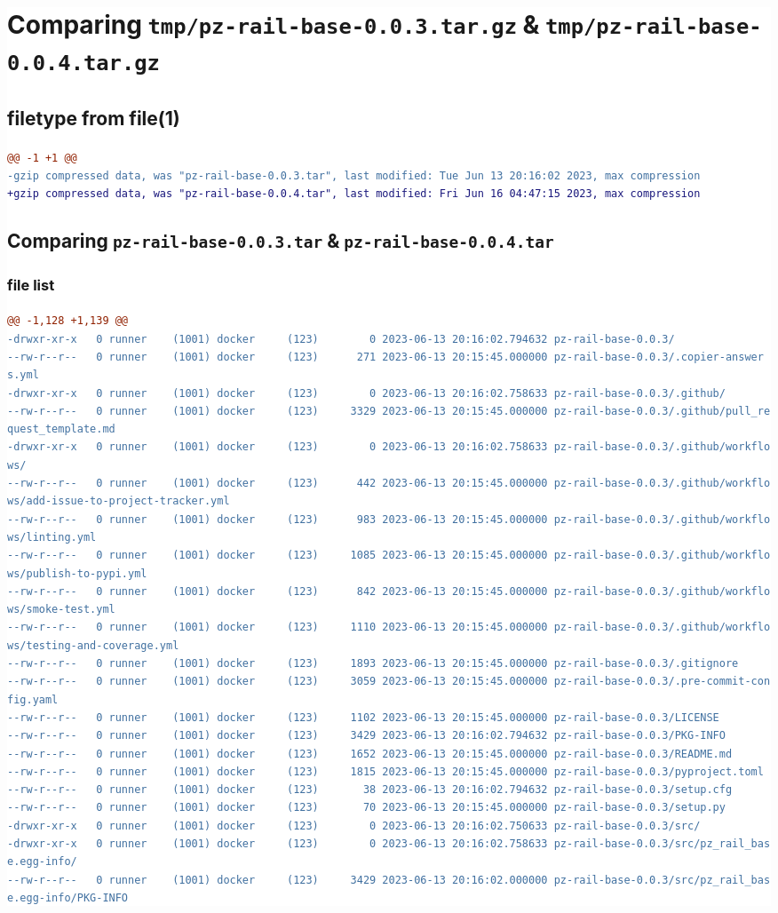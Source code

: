 # Comparing `tmp/pz-rail-base-0.0.3.tar.gz` & `tmp/pz-rail-base-0.0.4.tar.gz`

## filetype from file(1)

```diff
@@ -1 +1 @@
-gzip compressed data, was "pz-rail-base-0.0.3.tar", last modified: Tue Jun 13 20:16:02 2023, max compression
+gzip compressed data, was "pz-rail-base-0.0.4.tar", last modified: Fri Jun 16 04:47:15 2023, max compression
```

## Comparing `pz-rail-base-0.0.3.tar` & `pz-rail-base-0.0.4.tar`

### file list

```diff
@@ -1,128 +1,139 @@
-drwxr-xr-x   0 runner    (1001) docker     (123)        0 2023-06-13 20:16:02.794632 pz-rail-base-0.0.3/
--rw-r--r--   0 runner    (1001) docker     (123)      271 2023-06-13 20:15:45.000000 pz-rail-base-0.0.3/.copier-answers.yml
-drwxr-xr-x   0 runner    (1001) docker     (123)        0 2023-06-13 20:16:02.758633 pz-rail-base-0.0.3/.github/
--rw-r--r--   0 runner    (1001) docker     (123)     3329 2023-06-13 20:15:45.000000 pz-rail-base-0.0.3/.github/pull_request_template.md
-drwxr-xr-x   0 runner    (1001) docker     (123)        0 2023-06-13 20:16:02.758633 pz-rail-base-0.0.3/.github/workflows/
--rw-r--r--   0 runner    (1001) docker     (123)      442 2023-06-13 20:15:45.000000 pz-rail-base-0.0.3/.github/workflows/add-issue-to-project-tracker.yml
--rw-r--r--   0 runner    (1001) docker     (123)      983 2023-06-13 20:15:45.000000 pz-rail-base-0.0.3/.github/workflows/linting.yml
--rw-r--r--   0 runner    (1001) docker     (123)     1085 2023-06-13 20:15:45.000000 pz-rail-base-0.0.3/.github/workflows/publish-to-pypi.yml
--rw-r--r--   0 runner    (1001) docker     (123)      842 2023-06-13 20:15:45.000000 pz-rail-base-0.0.3/.github/workflows/smoke-test.yml
--rw-r--r--   0 runner    (1001) docker     (123)     1110 2023-06-13 20:15:45.000000 pz-rail-base-0.0.3/.github/workflows/testing-and-coverage.yml
--rw-r--r--   0 runner    (1001) docker     (123)     1893 2023-06-13 20:15:45.000000 pz-rail-base-0.0.3/.gitignore
--rw-r--r--   0 runner    (1001) docker     (123)     3059 2023-06-13 20:15:45.000000 pz-rail-base-0.0.3/.pre-commit-config.yaml
--rw-r--r--   0 runner    (1001) docker     (123)     1102 2023-06-13 20:15:45.000000 pz-rail-base-0.0.3/LICENSE
--rw-r--r--   0 runner    (1001) docker     (123)     3429 2023-06-13 20:16:02.794632 pz-rail-base-0.0.3/PKG-INFO
--rw-r--r--   0 runner    (1001) docker     (123)     1652 2023-06-13 20:15:45.000000 pz-rail-base-0.0.3/README.md
--rw-r--r--   0 runner    (1001) docker     (123)     1815 2023-06-13 20:15:45.000000 pz-rail-base-0.0.3/pyproject.toml
--rw-r--r--   0 runner    (1001) docker     (123)       38 2023-06-13 20:16:02.794632 pz-rail-base-0.0.3/setup.cfg
--rw-r--r--   0 runner    (1001) docker     (123)       70 2023-06-13 20:15:45.000000 pz-rail-base-0.0.3/setup.py
-drwxr-xr-x   0 runner    (1001) docker     (123)        0 2023-06-13 20:16:02.750633 pz-rail-base-0.0.3/src/
-drwxr-xr-x   0 runner    (1001) docker     (123)        0 2023-06-13 20:16:02.758633 pz-rail-base-0.0.3/src/pz_rail_base.egg-info/
--rw-r--r--   0 runner    (1001) docker     (123)     3429 2023-06-13 20:16:02.000000 pz-rail-base-0.0.3/src/pz_rail_base.egg-info/PKG-INFO
```